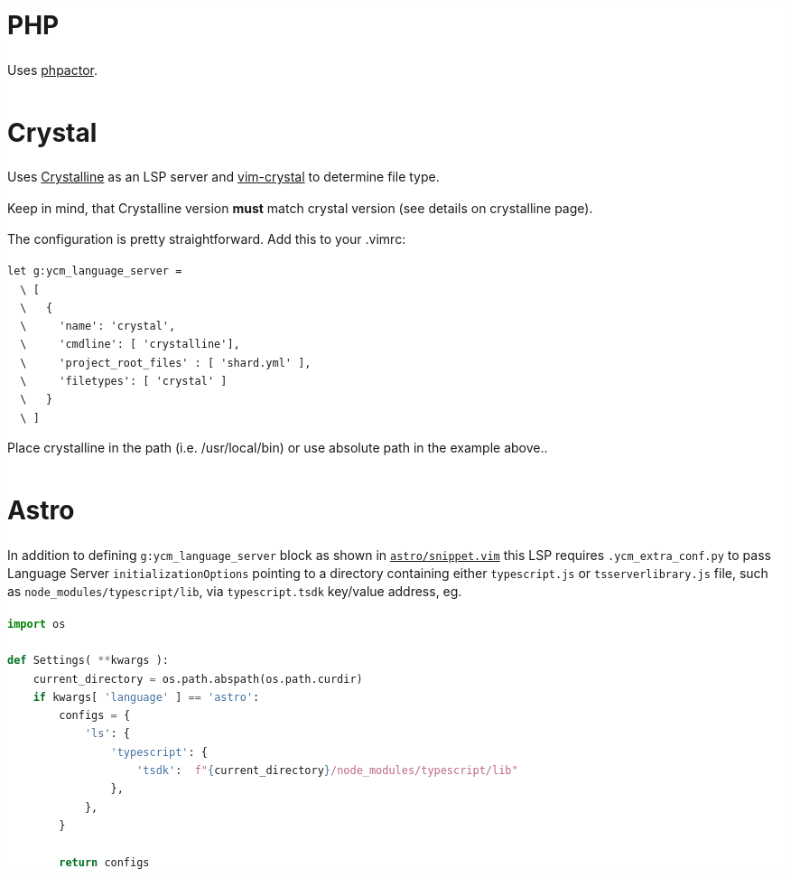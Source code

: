 # PHP

Uses [phpactor](https://phpactor.readthedocs.io/en/master/index.html).

# Crystal

Uses [Crystalline](https://github.com/elbywan/crystalline) as an LSP server and
[vim-crystal](https://github.com/vim-crystal/vim-crystal.git) to determine file
type.

Keep in mind, that Crystalline version **must** match crystal version (see
details on crystalline page).

The configuration is pretty straightforward. Add this to your .vimrc:
```viml
let g:ycm_language_server =
  \ [
  \   {
  \     'name': 'crystal',
  \     'cmdline': [ 'crystalline'],
  \     'project_root_files' : [ 'shard.yml' ],
  \     'filetypes': [ 'crystal' ]
  \   }
  \ ]
```
Place crystalline in the path (i.e. /usr/local/bin) or use absolute path
in the example above..

# Astro

In addition to defining `g:ycm_language_server` block as shown in
[`astro/snippet.vim`](astro/snippet.vim) this LSP requires `.ycm_extra_conf.py`
to pass Language Server `initializationOptions` pointing to a directory
containing either `typescript.js` or `tsserverlibrary.js` file, such as
`node_modules/typescript/lib`, via `typescript.tsdk` key/value address, eg.

```python
import os

def Settings( **kwargs ):
    current_directory = os.path.abspath(os.path.curdir)
    if kwargs[ 'language' ] == 'astro':
        configs = {
            'ls': {
                'typescript': {
                    'tsdk':  f"{current_directory}/node_modules/typescript/lib"
                },
            },
        }

        return configs
```


[yaml-bug]: https://github.com/redhat-developer/yaml-language-server/issues/161
[json-bug]: https://github.com/vscode-langservers/vscode-json-languageserver-bin/issues/2
[rbenv]: https://github.com/rbenv/rbenv
[d-conf]: https://github.com/Pure-D/serve-d/blob/master/source/served/types.d#L64
[kt-conf]: https://github.com/fwcd/KotlinLanguageServer/blob/master/server/src/main/kotlin/org/javacs/kt/KotlinWorkspaceService.kt#L81
[kt-issue]: https://github.com/ycm-core/lsp-examples/issues/5
[hie-pr]: https://github.com/haskell/haskell-ide-engine/pull/1424
[hie-install]: https://github.com/haskell/haskell-ide-engine#installation
[metals-pr]: https://github.com/scalameta/metals/issues/1057
[lua-language-server]: https://marketplace.visualstudio.com/items?itemName=sumneko.lua
[puremourning-fork]: https://github.com/puremourning/YouCompleteMe
[hie-not-developing]: https://stackoverflow.com/questions/64087188/what-is-the-current-situation-for-using-vim-as-ide-for-haskell-on-archlinux/
[haskell-language-server]: https://github.com/haskell/haskell-language-server
[hls-install]: https://github.com/haskell/haskell-language-server#installation